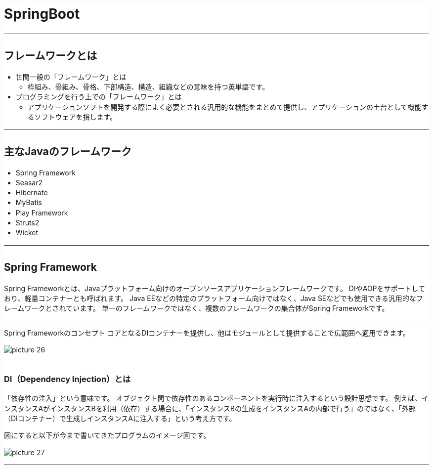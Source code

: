 # SpringBoot

---

## フレームワークとは

* 世間一般の「フレームワーク」とは
  * 枠組み、骨組み、骨格、下部構造、構造、組織などの意味を持つ英単語です。
* プログラミングを行う上での「フレームワーク」とは
  * アプリケーションソフトを開発する際によく必要とされる汎用的な機能をまとめて提供し、アプリケーションの土台として機能するソフトウェアを指します。

---

## 主なJavaのフレームワーク

* Spring Framework
* Seasar2
* Hibernate
* MyBatis
* Play Framework
* Struts2
* Wicket

---

## Spring Framework

Spring Frameworkとは、Javaプラットフォーム向けのオープンソースアプリケーションフレームワークです。
DIやAOPをサポートしており、軽量コンテナーとも呼ばれます。
Java EEなどの特定のプラットフォーム向けではなく、Java SEなどでも使用できる汎用的なフレームワークとされています。
単一のフレームワークではなく、複数のフレームワークの集合体がSpring Frameworkです。

---

Spring Frameworkのコンセプト
コアとなるDIコンテナーを提供し、他はモジュールとして提供することで広範囲へ適用できます。

![picture 26](/images/e513a764fa618206b15d8f957bf5dfa2b9d21860fec495ce6a4ffabf4ec43b89.png)  

---

### DI（Dependency Injection）とは

「依存性の注入」という意味です。
オブジェクト間で依存性のあるコンポーネントを実行時に注入するという設計思想です。
例えば、インスタンスAがインスタンスBを利用（依存）する場合に、「インスタンスBの生成をインスタンスAの内部で行う」のではなく、「外部（DIコンテナー）で生成しインスタンスAに注入する」という考え方です。

図にすると以下が今まで書いてきたプログラムのイメージ図です。

![picture 27](/images/41e9b37711fdce684c0dbcc627ebca06a0435599785cd8755a93274e89a75340.png)  

---